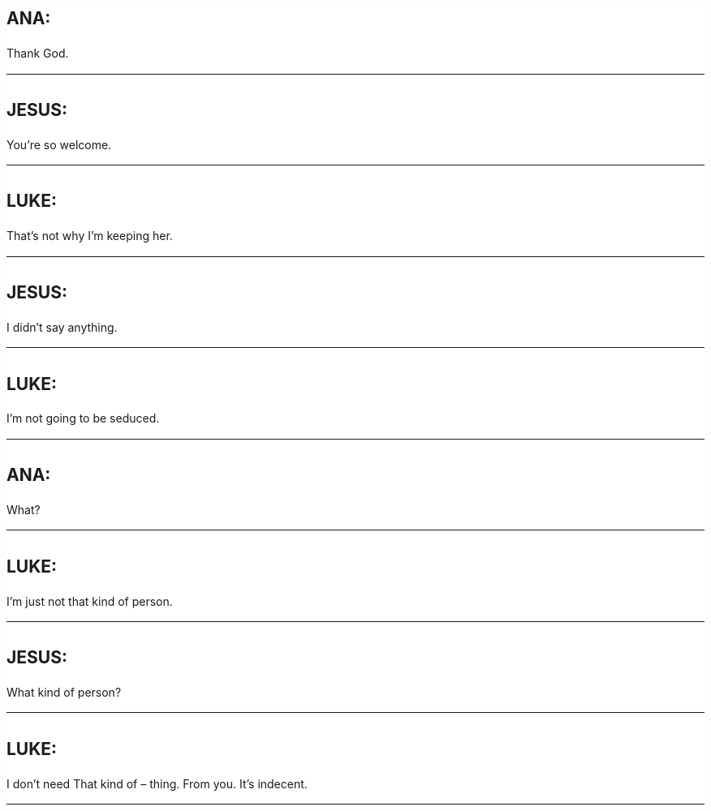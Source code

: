 
## ANA:
Thank God.

---

## JESUS:
You’re so welcome.

---

## LUKE:
That’s not why I’m keeping her.

---

## JESUS:
I didn’t say anything.

---

## LUKE:
I’m not going to be seduced.

---

## ANA:
What?

---

## LUKE:
I’m just not that kind of person.

---

## JESUS:
What kind of person?

---

## LUKE:
I don’t need That kind of – thing.
From you.
It’s indecent.

---
